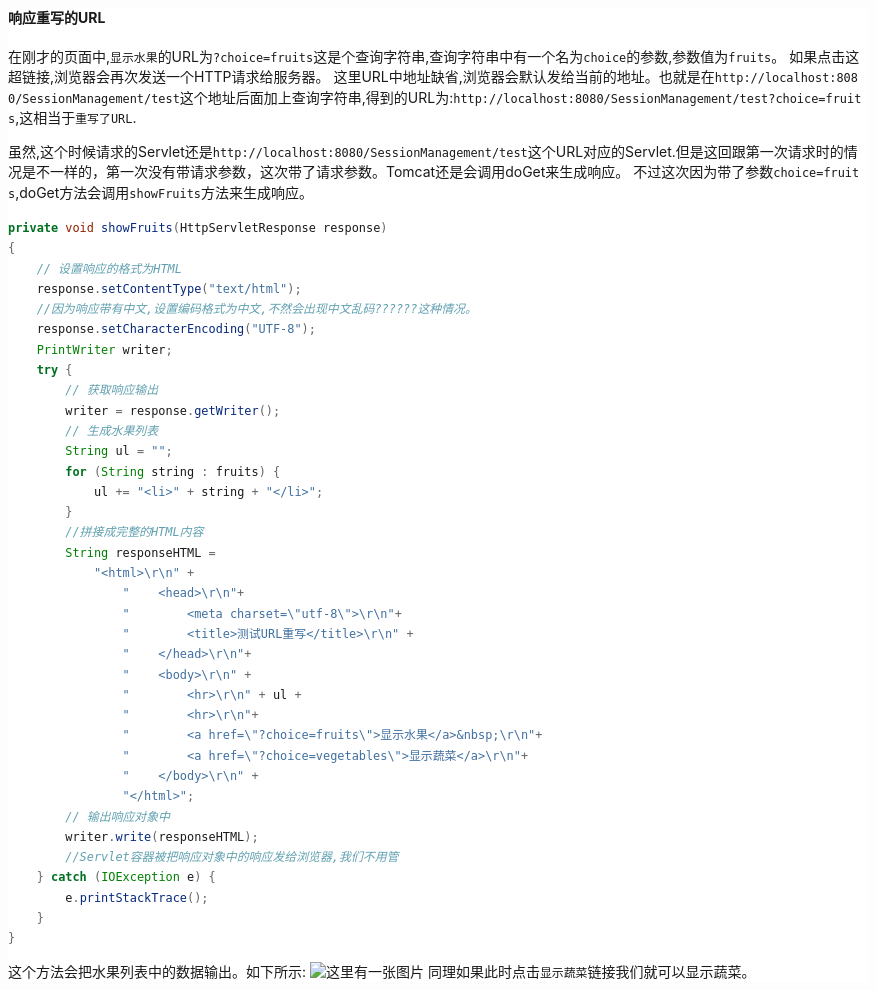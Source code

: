 #### 响应重写的URL ####
在刚才的页面中,`显示水果`的URL为`?choice=fruits`这是个查询字符串,查询字符串中有一个名为`choice`的参数,参数值为`fruits`。
如果点击这超链接,浏览器会再次发送一个HTTP请求给服务器。
这里URL中地址缺省,浏览器会默认发给当前的地址。也就是在`http://localhost:8080/SessionManagement/test`这个地址后面加上查询字符串,得到的URL为:`http://localhost:8080/SessionManagement/test?choice=fruits`,这相当于`重写了URL`.

虽然,这个时候请求的Servlet还是`http://localhost:8080/SessionManagement/test`这个URL对应的Servlet.但是这回跟第一次请求时的情况是不一样的，第一次没有带请求参数，这次带了请求参数。Tomcat还是会调用doGet来生成响应。
不过这次因为带了参数`choice=fruits`,doGet方法会调用`showFruits`方法来生成响应。
```java
private void showFruits(HttpServletResponse response)
{
    // 设置响应的格式为HTML
    response.setContentType("text/html");
    //因为响应带有中文,设置编码格式为中文,不然会出现中文乱码??????这种情况。
    response.setCharacterEncoding("UTF-8");
    PrintWriter writer;
    try {
        // 获取响应输出
        writer = response.getWriter();
        // 生成水果列表
        String ul = "";
        for (String string : fruits) {
            ul += "<li>" + string + "</li>";
        }
        //拼接成完整的HTML内容
        String responseHTML =
            "<html>\r\n" + 
                "    <head>\r\n"+ 
                "        <meta charset=\"utf-8\">\r\n"+ 
                "        <title>测试URL重写</title>\r\n" +
                "    </head>\r\n"+ 
                "    <body>\r\n" + 
                "        <hr>\r\n" + ul + 
                "        <hr>\r\n"+
                "        <a href=\"?choice=fruits\">显示水果</a>&nbsp;\r\n"+ 
                "        <a href=\"?choice=vegetables\">显示蔬菜</a>\r\n"+ 
                "    </body>\r\n" + 
                "</html>";
        // 输出响应对象中
        writer.write(responseHTML);
        //Servlet容器被把响应对象中的响应发给浏览器,我们不用管
    } catch (IOException e) {
        e.printStackTrace();
    }
}
```
这个方法会把水果列表中的数据输出。如下所示:
![这里有一张图片](https://image-1257720033.cos.ap-shanghai.myqcloud.com/blog/Java/Servlet/RewriteURL/3.png)
同理如果此时点击`显示蔬菜`链接我们就可以显示蔬菜。
